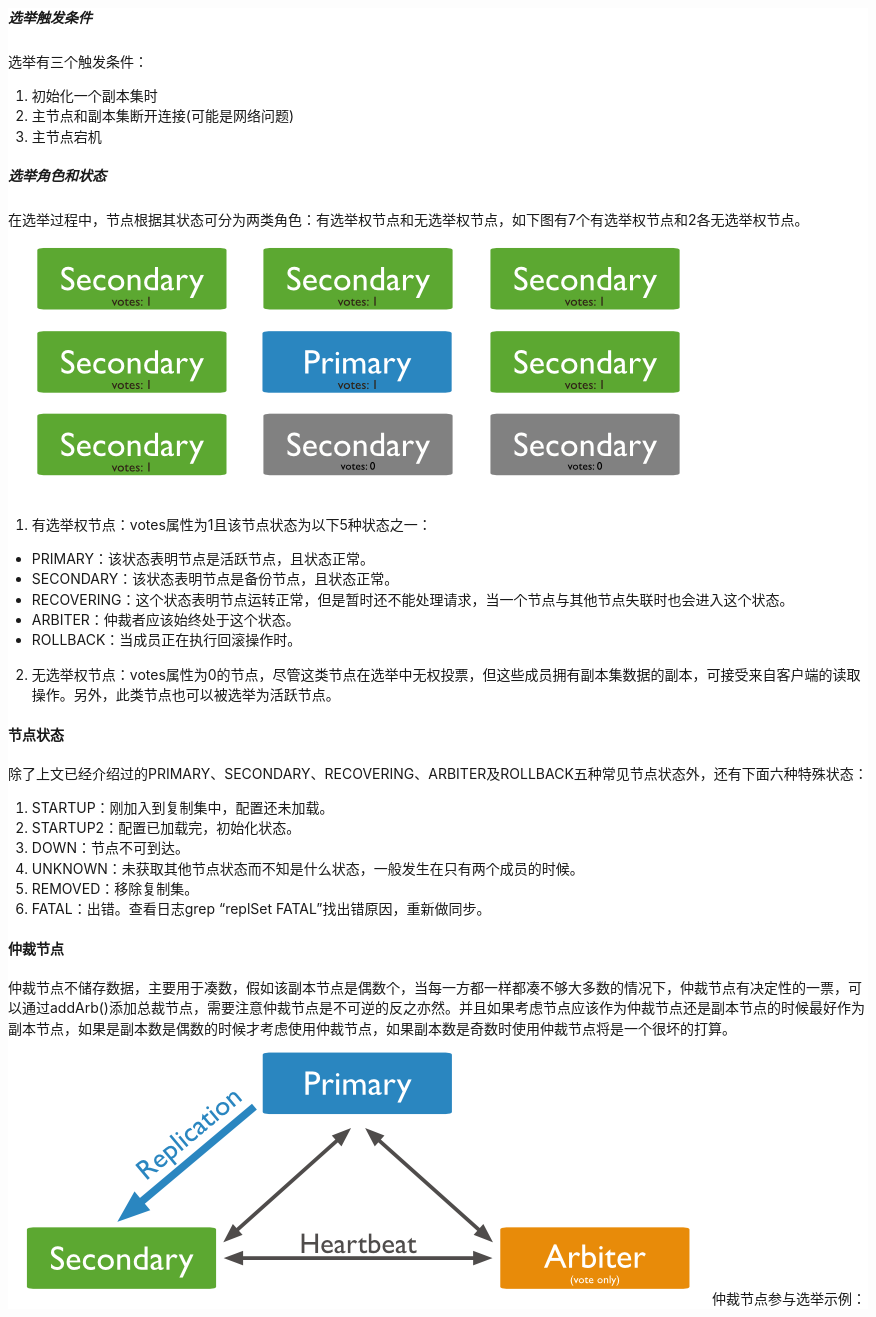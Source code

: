 ##### 选举触发条件
选举有三个触发条件：

1. 初始化一个副本集时
2. 主节点和副本集断开连接(可能是网络问题)
3. 主节点宕机

##### 选举角色和状态
在选举过程中，节点根据其状态可分为两类角色：有选举权节点和无选举权节点，如下图有7个有选举权节点和2各无选举权节点。
![replica-set-only-seven-voting-members](img/in-post/mongodb/replica-set-only-seven-voting-members.png)

1. 有选举权节点：votes属性为1且该节点状态为以下5种状态之一：
* PRIMARY：该状态表明节点是活跃节点，且状态正常。
* SECONDARY：该状态表明节点是备份节点，且状态正常。
* RECOVERING：这个状态表明节点运转正常，但是暂时还不能处理请求，当一个节点与其他节点失联时也会进入这个状态。
* ARBITER：仲裁者应该始终处于这个状态。
* ROLLBACK：当成员正在执行回滚操作时。
2. 无选举权节点：votes属性为0的节点，尽管这类节点在选举中无权投票，但这些成员拥有副本集数据的副本，可接受来自客户端的读取操作。另外，此类节点也可以被选举为活跃节点。


#### 节点状态
除了上文已经介绍过的PRIMARY、SECONDARY、RECOVERING、ARBITER及ROLLBACK五种常见节点状态外，还有下面六种特殊状态：

1. STARTUP：刚加入到复制集中，配置还未加载。
2. STARTUP2：配置已加载完，初始化状态。
3. DOWN：节点不可到达。
4. UNKNOWN：未获取其他节点状态而不知是什么状态，一般发生在只有两个成员的时候。
5. REMOVED：移除复制集。
6. FATAL：出错。查看日志grep “replSet FATAL”找出错原因，重新做同步。

#### 仲裁节点
仲裁节点不储存数据，主要用于凑数，假如该副本节点是偶数个，当每一方都一样都凑不够大多数的情况下，仲裁节点有决定性的一票，可以通过addArb()添加总裁节点，需要注意仲裁节点是不可逆的反之亦然。并且如果考虑节点应该作为仲裁节点还是副本节点的时候最好作为副本节点，如果是副本数是偶数的时候才考虑使用仲裁节点，如果副本数是奇数时使用仲裁节点将是一个很坏的打算。
![replica-set-primary-with-secondary-and-arbite](img/in-post/mongodb/replica-set-primary-with-secondary-and-arbiter.png)
仲裁节点参与选举示例：